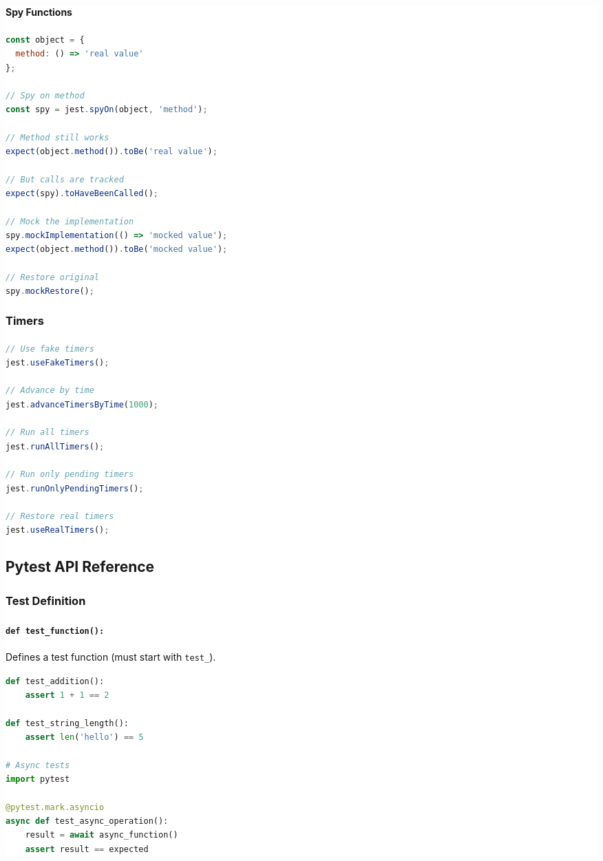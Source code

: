 #### Spy Functions

```javascript
const object = {
  method: () => 'real value'
};

// Spy on method
const spy = jest.spyOn(object, 'method');

// Method still works
expect(object.method()).toBe('real value');

// But calls are tracked
expect(spy).toHaveBeenCalled();

// Mock the implementation
spy.mockImplementation(() => 'mocked value');
expect(object.method()).toBe('mocked value');

// Restore original
spy.mockRestore();
```

### Timers

```javascript
// Use fake timers
jest.useFakeTimers();

// Advance by time
jest.advanceTimersByTime(1000);

// Run all timers
jest.runAllTimers();

// Run only pending timers
jest.runOnlyPendingTimers();

// Restore real timers
jest.useRealTimers();
```

## Pytest API Reference

### Test Definition

#### `def test_function():`

Defines a test function (must start with `test_`).

```python
def test_addition():
    assert 1 + 1 == 2

def test_string_length():
    assert len('hello') == 5

# Async tests
import pytest

@pytest.mark.asyncio
async def test_async_operation():
    result = await async_function()
    assert result == expected
```